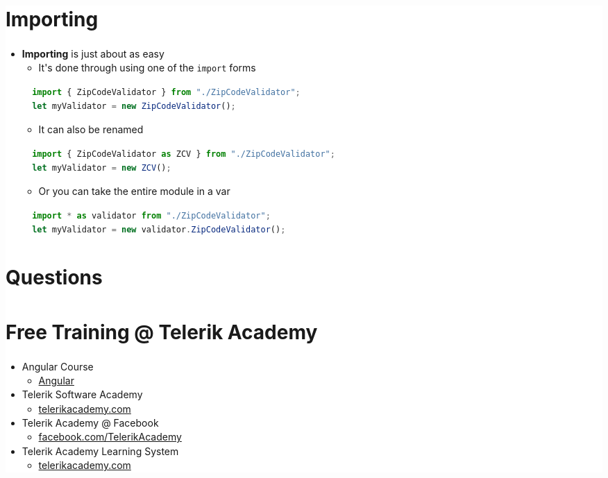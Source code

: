 # Importing

- **Importing** is just about as easy
  - It's done through using one of the `import` forms
  ```ts
    import { ZipCodeValidator } from "./ZipCodeValidator";
    let myValidator = new ZipCodeValidator();
  ```
  - It can also be renamed
  ```ts
    import { ZipCodeValidator as ZCV } from "./ZipCodeValidator";
    let myValidator = new ZCV();
  ```
  - Or you can take the entire module in a var
  ```ts
    import * as validator from "./ZipCodeValidator";
    let myValidator = new validator.ZipCodeValidator();
  ```




# Questions




# Free Training @ Telerik Academy

- Angular Course
  - [Angular](http://academy.telerik.com/student-courses/web-design-and-ui/spa-applications-with-angular/about)
- Telerik Software Academy
  - [telerikacademy.com](https://telerikacademy.com)
- Telerik Academy @ Facebook
  - [facebook.com/TelerikAcademy](https://facebook.com/TelerikAcademy)
- Telerik Academy Learning System
  - [telerikacademy.com](https://telerikacademy.com)
